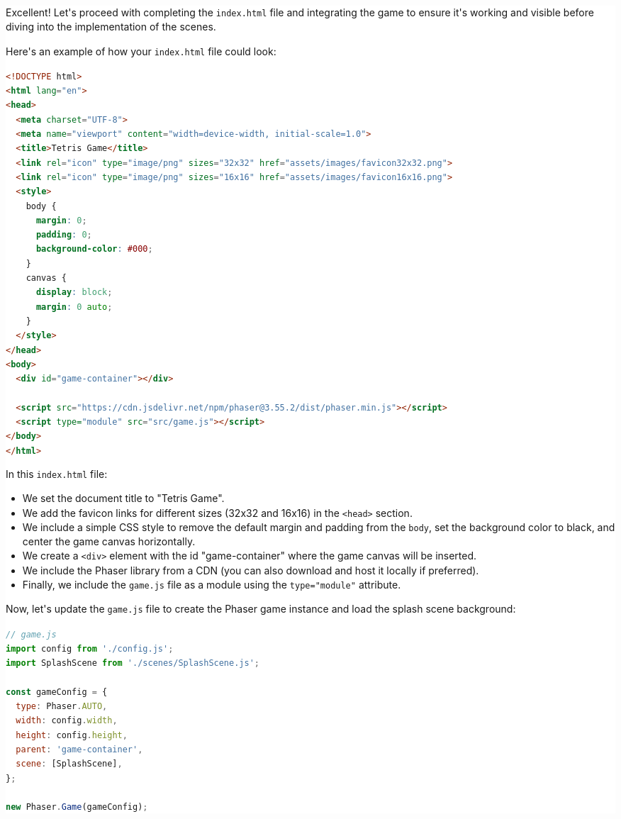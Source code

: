 Excellent! Let's proceed with completing the `index.html` file and integrating the game to ensure it's working and visible before diving into the implementation of the scenes.

Here's an example of how your `index.html` file could look:

```html
<!DOCTYPE html>
<html lang="en">
<head>
  <meta charset="UTF-8">
  <meta name="viewport" content="width=device-width, initial-scale=1.0">
  <title>Tetris Game</title>
  <link rel="icon" type="image/png" sizes="32x32" href="assets/images/favicon32x32.png">
  <link rel="icon" type="image/png" sizes="16x16" href="assets/images/favicon16x16.png">
  <style>
    body {
      margin: 0;
      padding: 0;
      background-color: #000;
    }
    canvas {
      display: block;
      margin: 0 auto;
    }
  </style>
</head>
<body>
  <div id="game-container"></div>

  <script src="https://cdn.jsdelivr.net/npm/phaser@3.55.2/dist/phaser.min.js"></script>
  <script type="module" src="src/game.js"></script>
</body>
</html>
```

In this `index.html` file:

- We set the document title to "Tetris Game".
- We add the favicon links for different sizes (32x32 and 16x16) in the `<head>` section.
- We include a simple CSS style to remove the default margin and padding from the `body`, set the background color to black, and center the game canvas horizontally.
- We create a `<div>` element with the id "game-container" where the game canvas will be inserted.
- We include the Phaser library from a CDN (you can also download and host it locally if preferred).
- Finally, we include the `game.js` file as a module using the `type="module"` attribute.

Now, let's update the `game.js` file to create the Phaser game instance and load the splash scene background:

```javascript
// game.js
import config from './config.js';
import SplashScene from './scenes/SplashScene.js';

const gameConfig = {
  type: Phaser.AUTO,
  width: config.width,
  height: config.height,
  parent: 'game-container',
  scene: [SplashScene],
};

new Phaser.Game(gameConfig);
```
